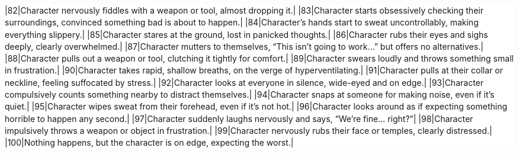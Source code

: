 |82|Character nervously fiddles with a weapon or tool, almost dropping it.|
|83|Character starts obsessively checking their surroundings, convinced something bad is about to happen.|
|84|Character’s hands start to sweat uncontrollably, making everything slippery.|
|85|Character stares at the ground, lost in panicked thoughts.|
|86|Character rubs their eyes and sighs deeply, clearly overwhelmed.|
|87|Character mutters to themselves, “This isn’t going to work…” but offers no alternatives.|
|88|Character pulls out a weapon or tool, clutching it tightly for comfort.|
|89|Character swears loudly and throws something small in frustration.|
|90|Character takes rapid, shallow breaths, on the verge of hyperventilating.|
|91|Character pulls at their collar or neckline, feeling suffocated by stress.|
|92|Character looks at everyone in silence, wide-eyed and on edge.|
|93|Character compulsively counts something nearby to distract themselves.|
|94|Character snaps at someone for making noise, even if it’s quiet.|
|95|Character wipes sweat from their forehead, even if it’s not hot.|
|96|Character looks around as if expecting something horrible to happen any second.|
|97|Character suddenly laughs nervously and says, “We’re fine… right?”|
|98|Character impulsively throws a weapon or object in frustration.|
|99|Character nervously rubs their face or temples, clearly distressed.|
|100|Nothing happens, but the character is on edge, expecting the worst.|

